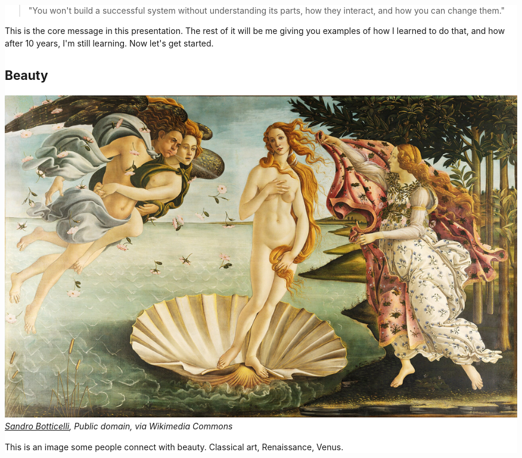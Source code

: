 > "You won't build a successful system without understanding its parts, how they interact, and how you can change them."

This is the core message in this presentation. The rest of it will be me giving you examples of how I learned to do that, and how after 10 years, I'm still learning. Now let's get started. 

## Beauty

![](../media/Sandro_Botticelli_-_La_nascita_di_Venere_-_Google_Art_Project_-_edited.jpg)
*[Sandro Botticelli](https://commons.wikimedia.org/wiki/File:Sandro_Botticelli_-_La_nascita_di_Venere_-_Google_Art_Project_-_edited.jpg), Public domain, via Wikimedia Commons*

This is an image some people connect with beauty. Classical art, Renaissance, Venus.
